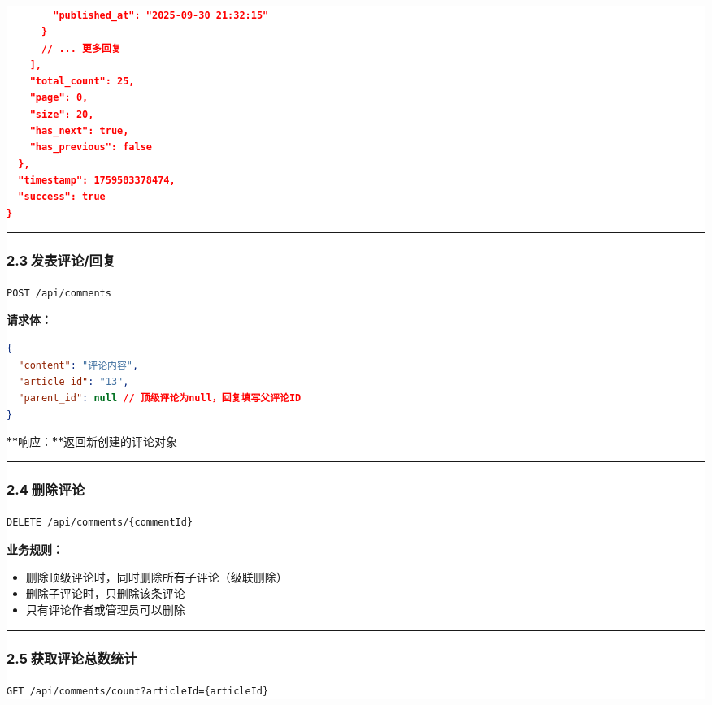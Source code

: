 ```json
        "published_at": "2025-09-30 21:32:15"
      }
      // ... 更多回复
    ],
    "total_count": 25,
    "page": 0,
    "size": 20,
    "has_next": true,
    "has_previous": false
  },
  "timestamp": 1759583378474,
  "success": true
}
```

---

### 2.3 发表评论/回复

```
POST /api/comments
```

**请求体：**

```json
{
  "content": "评论内容",
  "article_id": "13",
  "parent_id": null // 顶级评论为null，回复填写父评论ID
}
```

**响应：**返回新创建的评论对象

---

### 2.4 删除评论

```
DELETE /api/comments/{commentId}
```

**业务规则：**

- 删除顶级评论时，同时删除所有子评论（级联删除）
- 删除子评论时，只删除该条评论
- 只有评论作者或管理员可以删除

---

### 2.5 获取评论总数统计

```
GET /api/comments/count?articleId={articleId}
```
